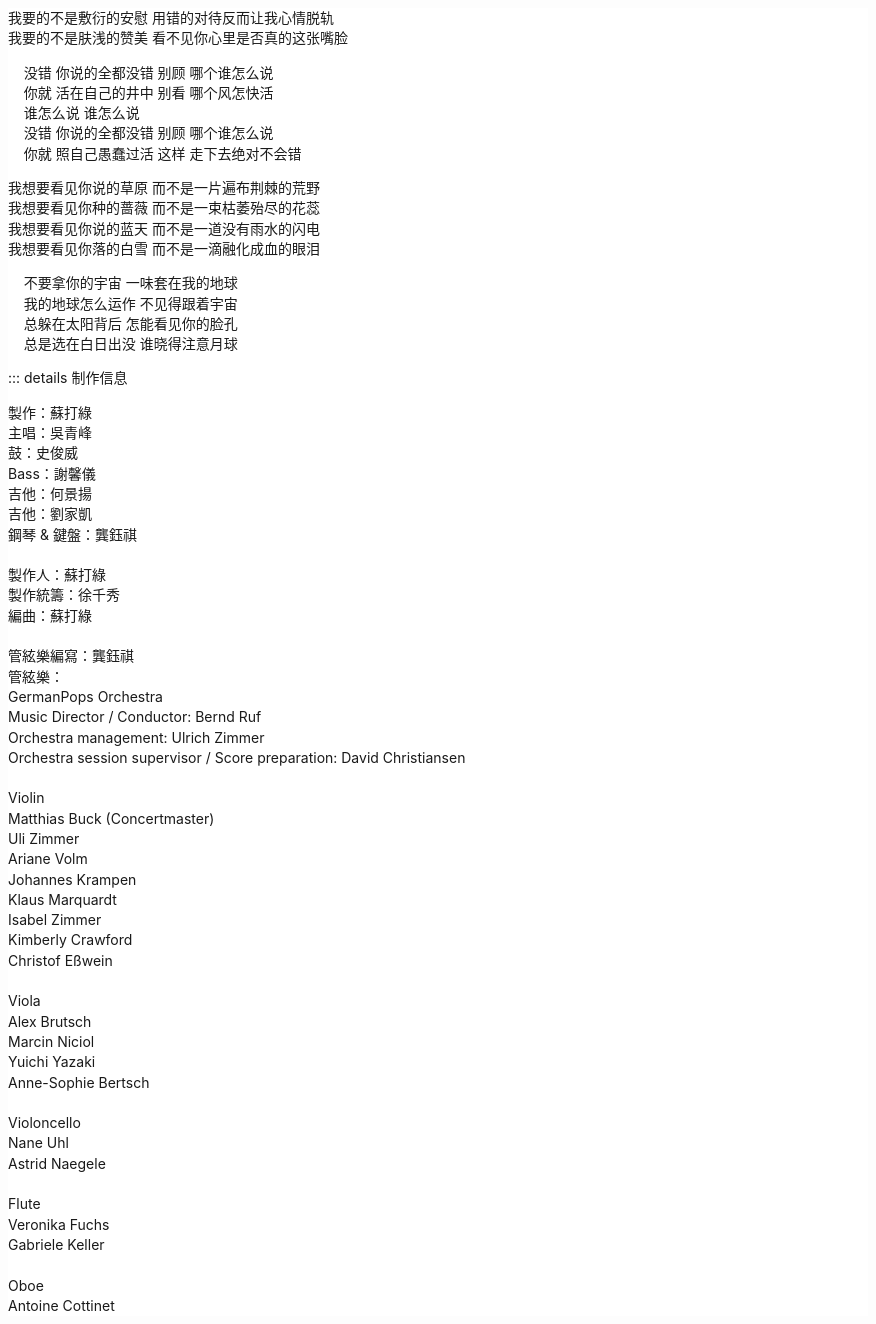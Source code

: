 我要的不是敷衍的安慰 用错的对待反而让我心情脱轨 <br/>
我要的不是肤浅的赞美 看不见你心里是否真的这张嘴脸 <br/>

&nbsp;&nbsp;&nbsp;&nbsp;没错 你说的全都没错 别顾 哪个谁怎么说 <br/>
&nbsp;&nbsp;&nbsp;&nbsp;你就 活在自己的井中 别看 哪个风怎快活 <br/>
&nbsp;&nbsp;&nbsp;&nbsp;谁怎么说 谁怎么说 <br/>
&nbsp;&nbsp;&nbsp;&nbsp;没错 你说的全都没错 别顾 哪个谁怎么说 <br/>
&nbsp;&nbsp;&nbsp;&nbsp;你就 照自己愚蠢过活 这样 走下去绝对不会错 <br/>

我想要看见你说的草原 而不是一片遍布荆棘的荒野 <br/>
我想要看见你种的蔷薇 而不是一束枯萎殆尽的花蕊 <br/>
我想要看见你说的蓝天 而不是一道没有雨水的闪电 <br/>
我想要看见你落的白雪 而不是一滴融化成血的眼泪 <br/>

&nbsp;&nbsp;&nbsp;&nbsp;不要拿你的宇宙 一味套在我的地球 <br/>
&nbsp;&nbsp;&nbsp;&nbsp;我的地球怎么运作 不见得跟着宇宙 <br/>
&nbsp;&nbsp;&nbsp;&nbsp;总躲在太阳背后 怎能看见你的脸孔 <br/>
&nbsp;&nbsp;&nbsp;&nbsp;总是选在白日出没 谁晓得注意月球

::: details 制作信息

製作：蘇打綠 <br/>
主唱：吳青峰 <br/>
鼓：史俊威 <br/>
Bass：謝馨儀 <br/>
吉他：何景揚 <br/>
吉他：劉家凱 <br/>
鋼琴 & 鍵盤：龔鈺祺 <br/>
<br/>
製作人：蘇打綠 <br/>
製作統籌：徐千秀   <br/>
編曲：蘇打綠 <br/>
<br/>
管絃樂編寫：龔鈺祺 <br/>
管絃樂： <br/>
GermanPops Orchestra <br/>
Music Director / Conductor: Bernd Ruf <br/>
Orchestra management: Ulrich Zimmer <br/>
Orchestra session supervisor / Score preparation: David Christiansen <br/>
<br/>
Violin <br/>
Matthias Buck (Concertmaster) <br/>
Uli Zimmer <br/>
Ariane Volm <br/>
Johannes Krampen <br/>
Klaus Marquardt <br/>
Isabel Zimmer <br/>
Kimberly Crawford <br/>
Christof Eßwein <br/>
<br/>
Viola <br/>
Alex Brutsch  <br/>
Marcin Niciol  <br/>
Yuichi Yazaki  <br/>
Anne-Sophie Bertsch  <br/>
<br/>
Violoncello <br/>
Nane Uhl  <br/>
Astrid Naegele <br/>
<br/>
Flute <br/>
Veronika Fuchs <br/>
Gabriele Keller <br/>
<br/>
Oboe <br/>
Antoine Cottinet <br/>